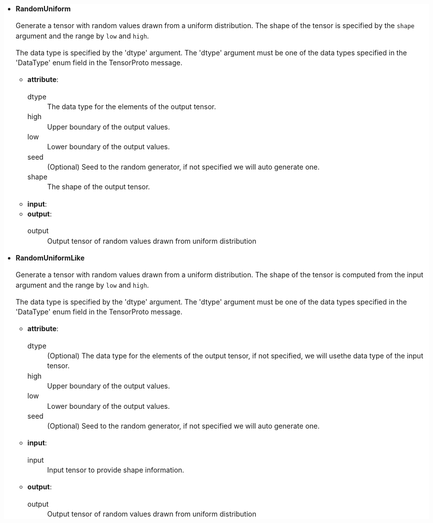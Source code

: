
* **RandomUniform**

  Generate a tensor with random values drawn from a uniform distribution. The shape
  of the tensor is specified by the `shape` argument and the range by `low` and `high`.
  
  The data type is specified by the 'dtype' argument. The 'dtype' argument must
  be one of the data types specified in the 'DataType' enum field in the
  TensorProto message.
  * **attribute**:
    <dl>
      <dt>dtype</dt>
      <dd>The data type for the elements of the output tensor.</dd>
      <dt>high</dt>
      <dd>Upper boundary of the output values.</dd>
      <dt>low</dt>
      <dd>Lower boundary of the output values.</dd>
      <dt>seed</dt>
      <dd>(Optional) Seed to the random generator, if not specified we will auto generate one.</dd>
      <dt>shape</dt>
      <dd>The shape of the output tensor.</dd>
    </dl>
  * **input**:
  * **output**:
    <dl>
      <dt>output</dt>
      <dd>Output tensor of random values drawn from uniform distribution</dd>
    </dl>


* **RandomUniformLike**

  Generate a tensor with random values drawn from a uniform distribution. The shape
  of the tensor is computed from the input argument and the range by `low` and `high`.
  
  The data type is specified by the 'dtype' argument. The 'dtype' argument must
  be one of the data types specified in the 'DataType' enum field in the
  TensorProto message.
  * **attribute**:
    <dl>
      <dt>dtype</dt>
      <dd>(Optional) The data type for the elements of the output tensor, if not specified, we will usethe data type of the input tensor.</dd>
      <dt>high</dt>
      <dd>Upper boundary of the output values.</dd>
      <dt>low</dt>
      <dd>Lower boundary of the output values.</dd>
      <dt>seed</dt>
      <dd>(Optional) Seed to the random generator, if not specified we will auto generate one.</dd>
    </dl>
  * **input**:
    <dl>
      <dt>input</dt>
      <dd>Input tensor to provide shape information.</dd>
    </dl>
  * **output**:
    <dl>
      <dt>output</dt>
      <dd>Output tensor of random values drawn from uniform distribution</dd>
    </dl>
